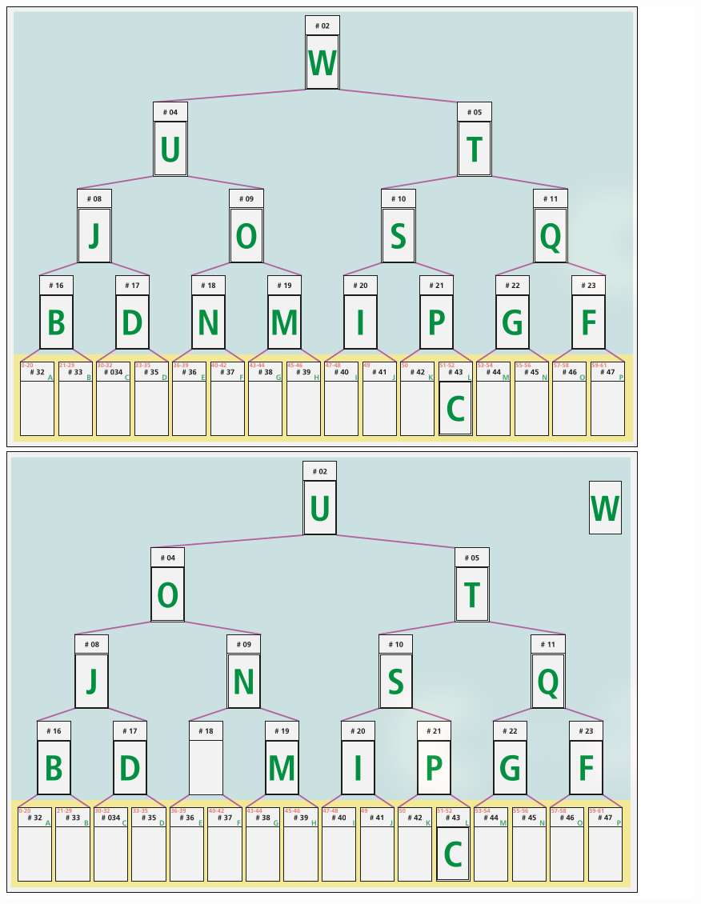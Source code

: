 ![](./img/2_ordnung_muss_sein/tournament_sort/tournament_sort_5.png)
![](./img/2_ordnung_muss_sein/tournament_sort/tournament_sort_6.png)